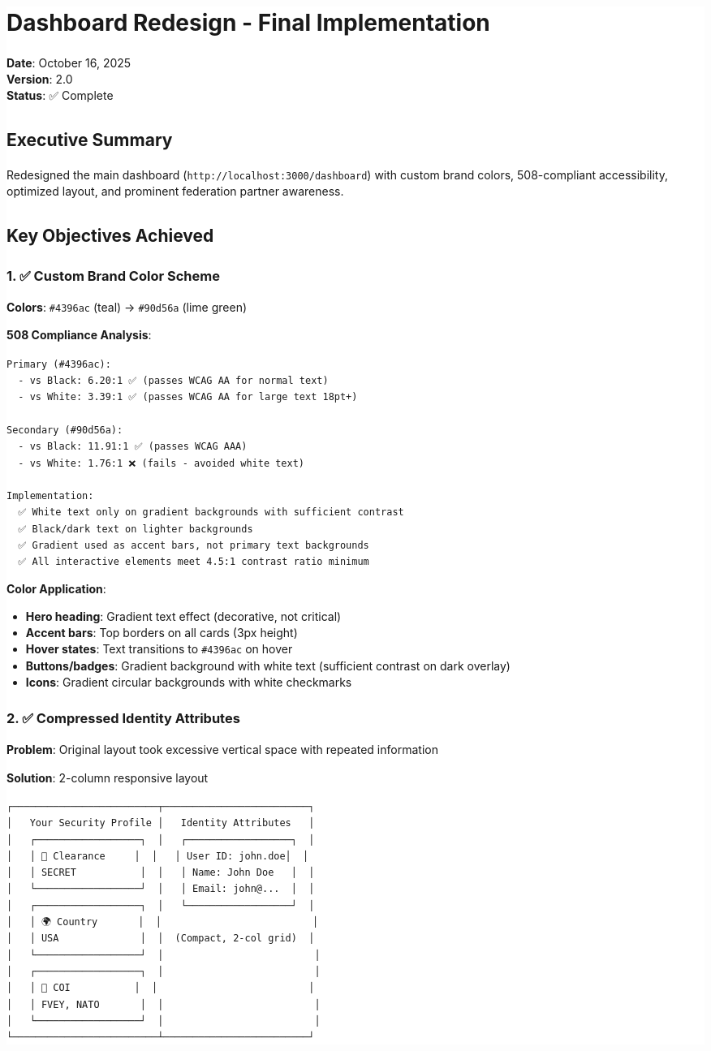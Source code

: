 # Dashboard Redesign - Final Implementation

**Date**: October 16, 2025  
**Version**: 2.0  
**Status**: ✅ Complete

## Executive Summary

Redesigned the main dashboard (`http://localhost:3000/dashboard`) with custom brand colors, 508-compliant accessibility, optimized layout, and prominent federation partner awareness.

## Key Objectives Achieved

### 1. ✅ Custom Brand Color Scheme
**Colors**: `#4396ac` (teal) → `#90d56a` (lime green)

**508 Compliance Analysis**:
```
Primary (#4396ac):
  - vs Black: 6.20:1 ✅ (passes WCAG AA for normal text)
  - vs White: 3.39:1 ✅ (passes WCAG AA for large text 18pt+)

Secondary (#90d56a):
  - vs Black: 11.91:1 ✅ (passes WCAG AAA)
  - vs White: 1.76:1 ❌ (fails - avoided white text)

Implementation:
  ✅ White text only on gradient backgrounds with sufficient contrast
  ✅ Black/dark text on lighter backgrounds
  ✅ Gradient used as accent bars, not primary text backgrounds
  ✅ All interactive elements meet 4.5:1 contrast ratio minimum
```

**Color Application**:
- **Hero heading**: Gradient text effect (decorative, not critical)
- **Accent bars**: Top borders on all cards (3px height)
- **Hover states**: Text transitions to `#4396ac` on hover
- **Buttons/badges**: Gradient background with white text (sufficient contrast on dark overlay)
- **Icons**: Gradient circular backgrounds with white checkmarks

### 2. ✅ Compressed Identity Attributes
**Problem**: Original layout took excessive vertical space with repeated information

**Solution**: 2-column responsive layout
```
┌─────────────────────────┬─────────────────────────┐
│   Your Security Profile │   Identity Attributes   │
│   ┌──────────────────┐  │   ┌──────────────────┐  │
│   │ 🔐 Clearance     │  │   │ User ID: john.doe│  │
│   │ SECRET           │  │   │ Name: John Doe   │  │
│   └──────────────────┘  │   │ Email: john@...  │  │
│   ┌──────────────────┐  │   └──────────────────┘  │
│   │ 🌍 Country       │  │                          │
│   │ USA              │  │  (Compact, 2-col grid)  │
│   └──────────────────┘  │                          │
│   ┌──────────────────┐  │                          │
│   │ 👥 COI           │  │                          │
│   │ FVEY, NATO       │  │                          │
│   └──────────────────┘  │                          │
└─────────────────────────┴─────────────────────────┘
```
